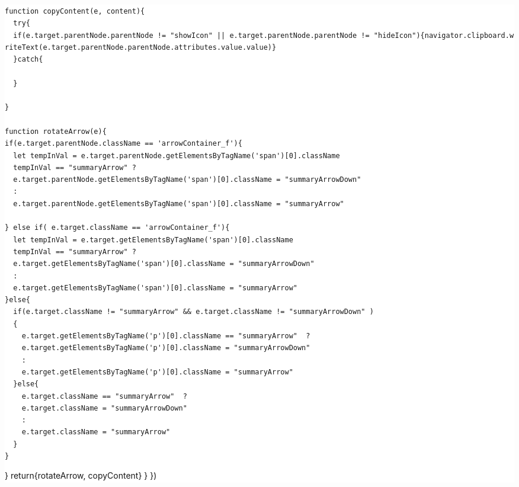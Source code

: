     function copyContent(e, content){
      try{
      if(e.target.parentNode.parentNode != "showIcon" || e.target.parentNode.parentNode != "hideIcon"){navigator.clipboard.writeText(e.target.parentNode.parentNode.attributes.value.value)}
      }catch{
         
      }
      
    }
    
    function rotateArrow(e){
    if(e.target.parentNode.className == 'arrowContainer_f'){
      let tempInVal = e.target.parentNode.getElementsByTagName('span')[0].className
      tempInVal == "summaryArrow" ?
      e.target.parentNode.getElementsByTagName('span')[0].className = "summaryArrowDown"
      :
      e.target.parentNode.getElementsByTagName('span')[0].className = "summaryArrow"

    } else if( e.target.className == 'arrowContainer_f'){
      let tempInVal = e.target.getElementsByTagName('span')[0].className
      tempInVal == "summaryArrow" ?
      e.target.getElementsByTagName('span')[0].className = "summaryArrowDown"
      :
      e.target.getElementsByTagName('span')[0].className = "summaryArrow"
    }else{
      if(e.target.className != "summaryArrow" && e.target.className != "summaryArrowDown" )
      { 
        e.target.getElementsByTagName('p')[0].className == "summaryArrow"  ? 
        e.target.getElementsByTagName('p')[0].className = "summaryArrowDown"
        :
        e.target.getElementsByTagName('p')[0].className = "summaryArrow"
      }else{
        e.target.className == "summaryArrow"  ? 
        e.target.className = "summaryArrowDown"
        :
        e.target.className = "summaryArrow"
      }
    }


  }
  return{rotateArrow, copyContent}
  }
})

</script>

<style>
  .post, .get{
  background-color: rgb(0, 136, 71);
  transition: background-color 0.1s;
  padding: 0 10px 0 10px ;
  border: 1px solid var(--vp-c-divider);
  border-radius: 24px;
  font-weight: 600;
  font-size: 12px;
  cursor : pointer;  
  display:inline-block;
  color : #fff;
}
.get{
  background-color: rgb(52, 109, 219);
}
